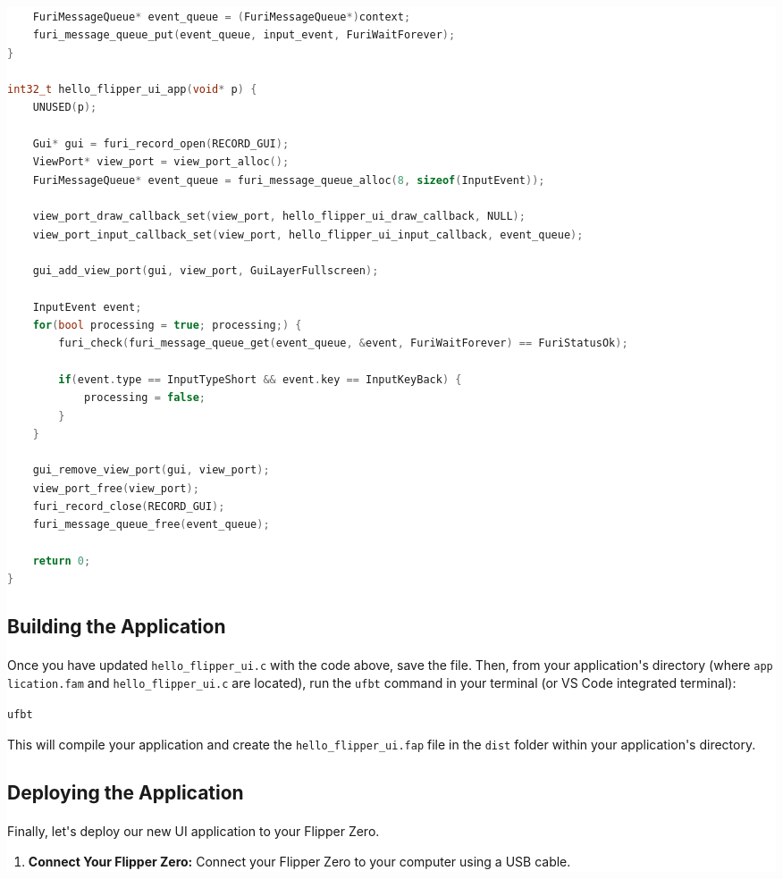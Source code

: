 ```c
    FuriMessageQueue* event_queue = (FuriMessageQueue*)context;
    furi_message_queue_put(event_queue, input_event, FuriWaitForever);
}

int32_t hello_flipper_ui_app(void* p) {
    UNUSED(p);

    Gui* gui = furi_record_open(RECORD_GUI);
    ViewPort* view_port = view_port_alloc();
    FuriMessageQueue* event_queue = furi_message_queue_alloc(8, sizeof(InputEvent));

    view_port_draw_callback_set(view_port, hello_flipper_ui_draw_callback, NULL);
    view_port_input_callback_set(view_port, hello_flipper_ui_input_callback, event_queue);

    gui_add_view_port(gui, view_port, GuiLayerFullscreen);

    InputEvent event;
    for(bool processing = true; processing;) {
        furi_check(furi_message_queue_get(event_queue, &event, FuriWaitForever) == FuriStatusOk);

        if(event.type == InputTypeShort && event.key == InputKeyBack) {
            processing = false;
        }
    }

    gui_remove_view_port(gui, view_port);
    view_port_free(view_port);
    furi_record_close(RECORD_GUI);
    furi_message_queue_free(event_queue);

    return 0;
}
```

## Building the Application

Once you have updated `hello_flipper_ui.c` with the code above, save the file. Then, from your application's directory (where `application.fam` and `hello_flipper_ui.c` are located), run the `ufbt` command in your terminal (or VS Code integrated terminal):

```bash
ufbt
```

This will compile your application and create the `hello_flipper_ui.fap` file in the `dist` folder within your application's directory.

## Deploying the Application

Finally, let's deploy our new UI application to your Flipper Zero.

1.  **Connect Your Flipper Zero:**
    Connect your Flipper Zero to your computer using a USB cable.
